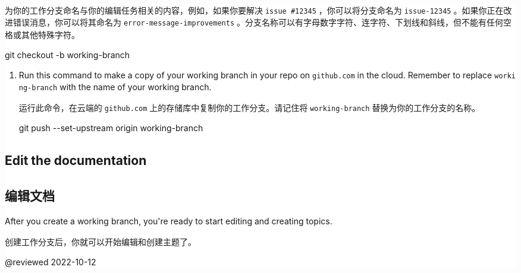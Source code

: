    为你的工作分支命名与你的编辑任务相关的内容，例如，如果你要解决 `issue #12345` ，你可以将分支命名为 `issue-12345` 。如果你正在改进错误消息，你可以将其命名为 `error-message-improvements` 。分支名称可以有字母数字字符、连字符、下划线和斜线，但不能有任何空格或其他特殊字符。

   <code-example format="shell" language="shell">

   git checkout -b working-branch

   </code-example>

1. Run this command to make a copy of your working branch in your repo on `github.com` in the cloud.
   Remember to replace `working-branch` with the name of your working branch.

   运行此命令，在云端的 `github.com` 上的存储库中复制你的工作分支。请记住将 `working-branch` 替换为你的工作分支的名称。

   <code-example format="shell" language="shell">

   git push --set-upstream origin working-branch

   </code-example>

## Edit the documentation

## 编辑文档

After you create a working branch, you're ready to start editing and creating topics.

创建工作分支后，你就可以开始编辑和创建主题了。







@reviewed 2022-10-12
